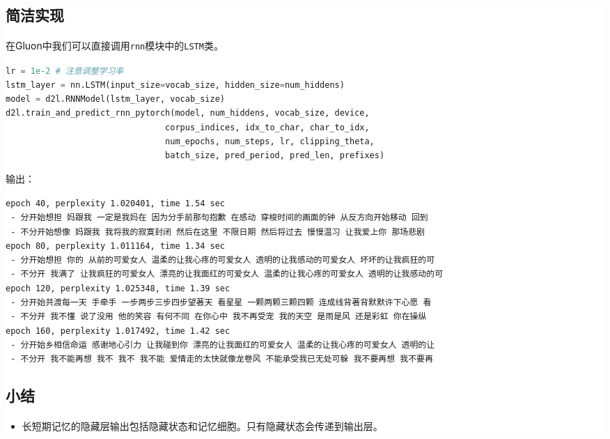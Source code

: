 ## 简洁实现

在Gluon中我们可以直接调用`rnn`模块中的`LSTM`类。

``` python
lr = 1e-2 # 注意调整学习率
lstm_layer = nn.LSTM(input_size=vocab_size, hidden_size=num_hiddens)
model = d2l.RNNModel(lstm_layer, vocab_size)
d2l.train_and_predict_rnn_pytorch(model, num_hiddens, vocab_size, device,
                                corpus_indices, idx_to_char, char_to_idx,
                                num_epochs, num_steps, lr, clipping_theta,
                                batch_size, pred_period, pred_len, prefixes)
```
输出：
```
epoch 40, perplexity 1.020401, time 1.54 sec
 - 分开始想担 妈跟我 一定是我妈在 因为分手前那句抱歉 在感动 穿梭时间的画面的钟 从反方向开始移动 回到
 - 不分开始想像 妈跟我 我将我的寂寞封闭 然后在这里 不限日期 然后将过去 慢慢温习 让我爱上你 那场悲剧 
epoch 80, perplexity 1.011164, time 1.34 sec
 - 分开始想担 你的 从前的可爱女人 温柔的让我心疼的可爱女人 透明的让我感动的可爱女人 坏坏的让我疯狂的可
 - 不分开 我满了 让我疯狂的可爱女人 漂亮的让我面红的可爱女人 温柔的让我心疼的可爱女人 透明的让我感动的可
epoch 120, perplexity 1.025348, time 1.39 sec
 - 分开始共渡每一天 手牵手 一步两步三步四步望著天 看星星 一颗两颗三颗四颗 连成线背著背默默许下心愿 看
 - 不分开 我不懂 说了没用 他的笑容 有何不同 在你心中 我不再受宠 我的天空 是雨是风 还是彩虹 你在操纵
epoch 160, perplexity 1.017492, time 1.42 sec
 - 分开始乡相信命运 感谢地心引力 让我碰到你 漂亮的让我面红的可爱女人 温柔的让我心疼的可爱女人 透明的让
 - 不分开 我不能再想 我不 我不 我不能 爱情走的太快就像龙卷风 不能承受我已无处可躲 我不要再想 我不要再
```


## 小结

* 长短期记忆的隐藏层输出包括隐藏状态和记忆细胞。只有隐藏状态会传递到输出层。
